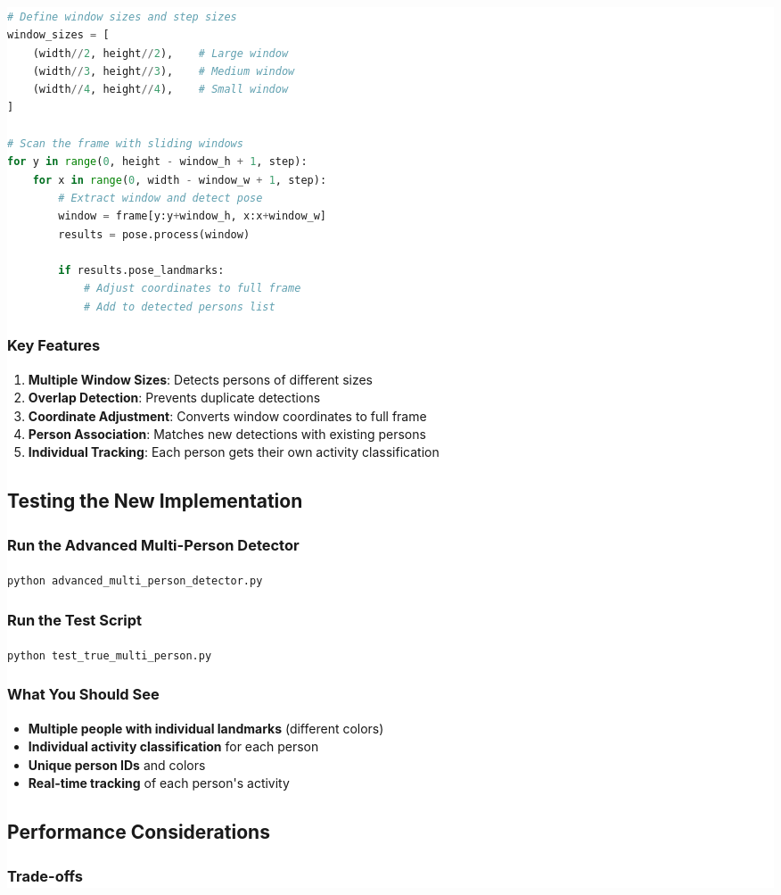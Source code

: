 ```python
# Define window sizes and step sizes
window_sizes = [
    (width//2, height//2),    # Large window
    (width//3, height//3),    # Medium window
    (width//4, height//4),    # Small window
]

# Scan the frame with sliding windows
for y in range(0, height - window_h + 1, step):
    for x in range(0, width - window_w + 1, step):
        # Extract window and detect pose
        window = frame[y:y+window_h, x:x+window_w]
        results = pose.process(window)

        if results.pose_landmarks:
            # Adjust coordinates to full frame
            # Add to detected persons list
```

### Key Features

1. **Multiple Window Sizes**: Detects persons of different sizes
2. **Overlap Detection**: Prevents duplicate detections
3. **Coordinate Adjustment**: Converts window coordinates to full frame
4. **Person Association**: Matches new detections with existing persons
5. **Individual Tracking**: Each person gets their own activity classification

## Testing the New Implementation

### Run the Advanced Multi-Person Detector

```bash
python advanced_multi_person_detector.py
```

### Run the Test Script

```bash
python test_true_multi_person.py
```

### What You Should See

- **Multiple people with individual landmarks** (different colors)
- **Individual activity classification** for each person
- **Unique person IDs** and colors
- **Real-time tracking** of each person's activity

## Performance Considerations

### Trade-offs
